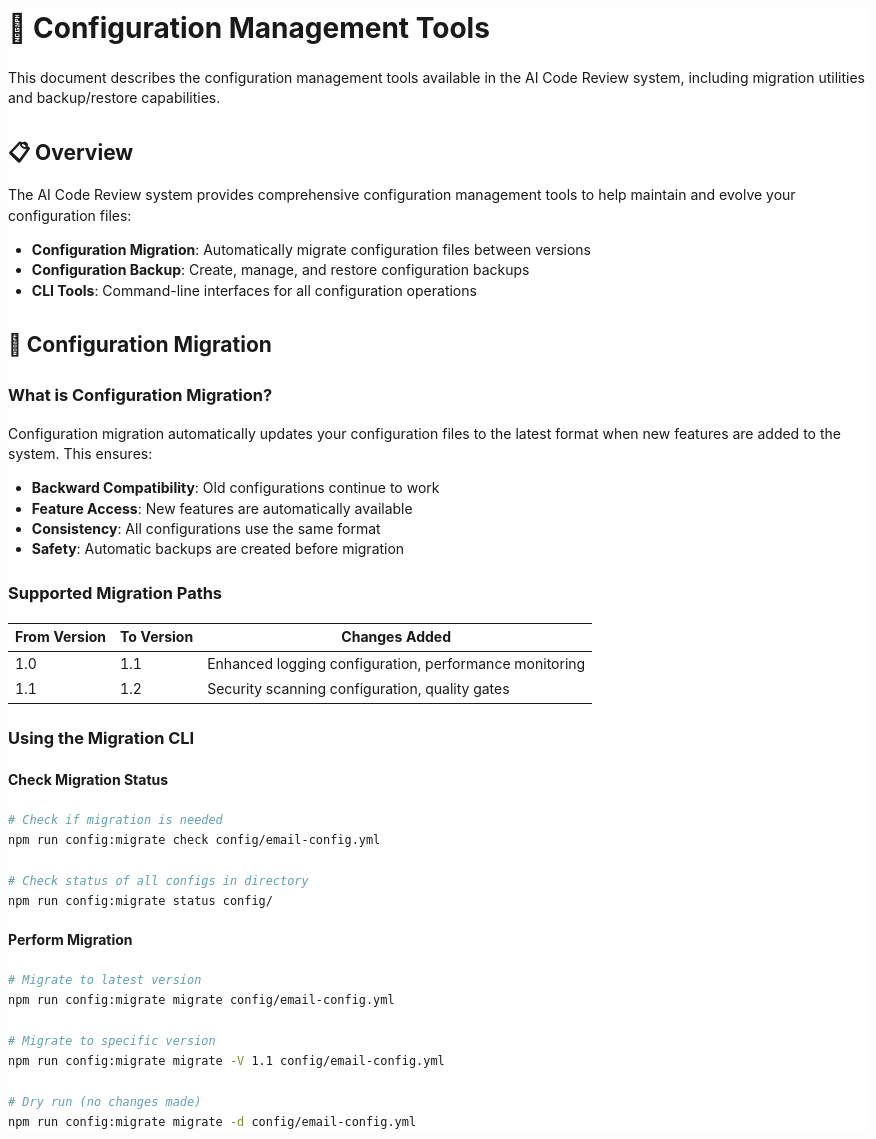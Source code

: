 # 🔧 Configuration Management Tools

This document describes the configuration management tools available in the AI Code Review system, including migration utilities and backup/restore capabilities.

## 📋 Overview

The AI Code Review system provides comprehensive configuration management tools to help maintain and evolve your configuration files:

- **Configuration Migration**: Automatically migrate configuration files between versions
- **Configuration Backup**: Create, manage, and restore configuration backups
- **CLI Tools**: Command-line interfaces for all configuration operations

## 🔄 Configuration Migration

### What is Configuration Migration?

Configuration migration automatically updates your configuration files to the latest format when new features are added to the system. This ensures:

- **Backward Compatibility**: Old configurations continue to work
- **Feature Access**: New features are automatically available
- **Consistency**: All configurations use the same format
- **Safety**: Automatic backups are created before migration

### Supported Migration Paths

| From Version | To Version | Changes Added |
|--------------|------------|---------------|
| 1.0 | 1.1 | Enhanced logging configuration, performance monitoring |
| 1.1 | 1.2 | Security scanning configuration, quality gates |

### Using the Migration CLI

#### Check Migration Status

```bash
# Check if migration is needed
npm run config:migrate check config/email-config.yml

# Check status of all configs in directory
npm run config:migrate status config/
```

#### Perform Migration

```bash
# Migrate to latest version
npm run config:migrate migrate config/email-config.yml

# Migrate to specific version
npm run config:migrate migrate -V 1.1 config/email-config.yml

# Dry run (no changes made)
npm run config:migrate migrate -d config/email-config.yml
```
